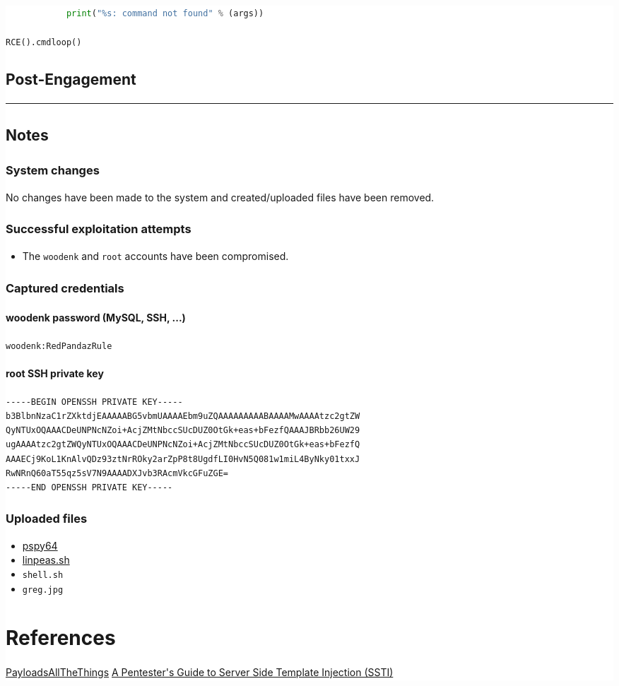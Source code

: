```python
            print("%s: command not found" % (args))

RCE().cmdloop()
```

## Post-Engagement

---

## Notes

### System changes

No changes have been made to the system and created/uploaded files have been removed.

### Successful exploitation attempts

- The `woodenk` and `root` accounts have been compromised.

### Captured credentials

#### woodenk password (MySQL, SSH, ...)

```shell-session
woodenk:RedPandazRule
```

#### root SSH private key

```shell-session
-----BEGIN OPENSSH PRIVATE KEY-----
b3BlbnNzaC1rZXktdjEAAAAABG5vbmUAAAAEbm9uZQAAAAAAAAABAAAAMwAAAAtzc2gtZW
QyNTUxOQAAACDeUNPNcNZoi+AcjZMtNbccSUcDUZ0OtGk+eas+bFezfQAAAJBRbb26UW29
ugAAAAtzc2gtZWQyNTUxOQAAACDeUNPNcNZoi+AcjZMtNbccSUcDUZ0OtGk+eas+bFezfQ
AAAECj9KoL1KnAlvQDz93ztNrROky2arZpP8t8UgdfLI0HvN5Q081w1miL4ByNky01txxJ
RwNRnQ60aT55qz5sV7N9AAAADXJvb3RAcmVkcGFuZGE=
-----END OPENSSH PRIVATE KEY-----
```

### Uploaded files

- [pspy64](https://github.com/DominicBreuker/pspy/releases/tag/v1.2.0)
- [linpeas.sh](https://github.com/carlospolop/PEASS-ng/releases/tag/20220828)
- `shell.sh`
- `greg.jpg`

# References

[PayloadsAllTheThings](https://github.com/swisskyrepo/PayloadsAllTheThings/tree/master/Server%20Side%20Template%20Injection#java)
[A Pentester's Guide to Server Side Template Injection (SSTI)](https://www.cobalt.io/blog/a-pentesters-guide-to-server-side-template-injection-ssti)